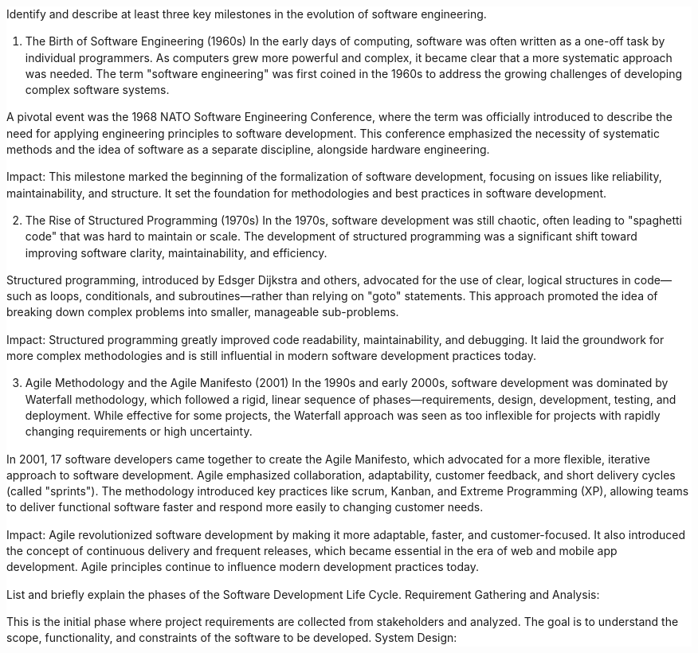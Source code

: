 Identify and describe at least three key milestones in the evolution of software engineering.
1. The Birth of Software Engineering (1960s)
In the early days of computing, software was often written as a one-off task by individual programmers. As computers grew more powerful and complex, it became clear that a more systematic approach was needed. The term "software engineering" was first coined in the 1960s to address the growing challenges of developing complex software systems.

A pivotal event was the 1968 NATO Software Engineering Conference, where the term was officially introduced to describe the need for applying engineering principles to software development. This conference emphasized the necessity of systematic methods and the idea of software as a separate discipline, alongside hardware engineering.

Impact: This milestone marked the beginning of the formalization of software development, focusing on issues like reliability, maintainability, and structure. It set the foundation for methodologies and best practices in software development.

2. The Rise of Structured Programming (1970s)
In the 1970s, software development was still chaotic, often leading to "spaghetti code" that was hard to maintain or scale. The development of structured programming was a significant shift toward improving software clarity, maintainability, and efficiency.

Structured programming, introduced by Edsger Dijkstra and others, advocated for the use of clear, logical structures in code—such as loops, conditionals, and subroutines—rather than relying on "goto" statements. This approach promoted the idea of breaking down complex problems into smaller, manageable sub-problems.

Impact: Structured programming greatly improved code readability, maintainability, and debugging. It laid the groundwork for more complex methodologies and is still influential in modern software development practices today.

3. Agile Methodology and the Agile Manifesto (2001)
In the 1990s and early 2000s, software development was dominated by Waterfall methodology, which followed a rigid, linear sequence of phases—requirements, design, development, testing, and deployment. While effective for some projects, the Waterfall approach was seen as too inflexible for projects with rapidly changing requirements or high uncertainty.

In 2001, 17 software developers came together to create the Agile Manifesto, which advocated for a more flexible, iterative approach to software development. Agile emphasized collaboration, adaptability, customer feedback, and short delivery cycles (called "sprints"). The methodology introduced key practices like scrum, Kanban, and Extreme Programming (XP), allowing teams to deliver functional software faster and respond more easily to changing customer needs.

Impact: Agile revolutionized software development by making it more adaptable, faster, and customer-focused. It also introduced the concept of continuous delivery and frequent releases, which became essential in the era of web and mobile app development. Agile principles continue to influence modern development practices today.




List and briefly explain the phases of the Software Development Life Cycle.
Requirement Gathering and Analysis:

This is the initial phase where project requirements are collected from stakeholders and analyzed. The goal is to understand the scope, functionality, and constraints of the software to be developed.
System Design:
